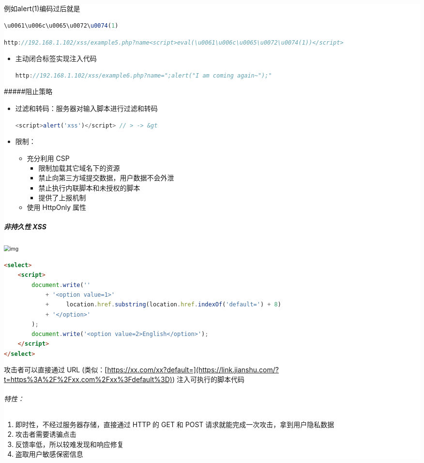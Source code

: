   例如alert(1)编码过后就是

  ```js
  \u0061\u006c\u0065\u0072\u0074(1)
  ```

  ```js
  http://192.168.1.102/xss/example5.php?name<script>eval(\u0061\u006c\u0065\u0072\u0074(1))</script>
  ```

* 主动闭合标签实现注入代码

  ```js
  http://192.168.1.102/xss/example6.php?name=";alert("I am coming again~");"
  ```

#####阻止策略

* 过滤和转码：服务器对输入脚本进行过滤和转码

  ```js
  <script>alert('xss')</script> // > -> &gt
  ```

* 限制：

  * 充分利用 CSP
    * 限制加载其它域名下的资源
    * 禁止向第三方域提交数据，用户数据不会外泄
    * 禁止执行内联脚本和未授权的脚本
    * 提供了上报机制
  * 使用 HttpOnly 属性



##### 非持久性 XSS

<img src="https://upload-images.jianshu.io/upload_images/9210272-39bc717da38e9ac6.jpg" alt="img" style="zoom:75%;" />

```html
<select>
    <script>
        document.write(''
            + '<option value=1>'
            +     location.href.substring(location.href.indexOf('default=') + 8)
            + '</option>'
        );
        document.write('<option value=2>English</option>');
    </script>
</select>
```

攻击者可以直接通过 URL (类似：[https://xx.com/xx?default=](https://link.jianshu.com/?t=https%3A%2F%2Fxx.com%2Fxx%3Fdefault%3D)<script>alert(document.cookie)</script>) 注入可执行的脚本代码

###### 特性：

1. 即时性，不经过服务器存储，直接通过 HTTP 的 GET 和 POST 请求就能完成一次攻击，拿到用户隐私数据
2. 攻击者需要诱骗点击
3. 反馈率低，所以较难发现和响应修复
4. 盗取用户敏感保密信息
